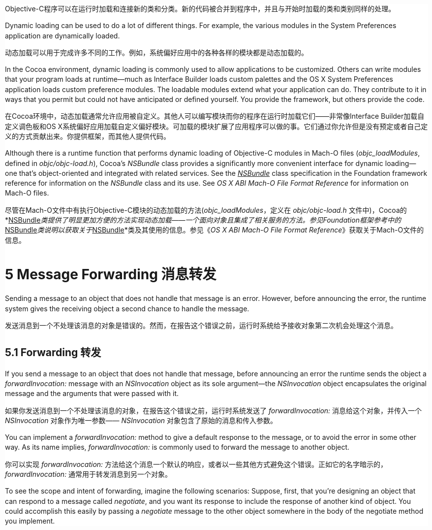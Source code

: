 Objective-C程序可以在运行时加载和连接新的类和分类。新的代码被合并到程序中，并且与开始时加载的类和类别同样的处理。

Dynamic loading can be used to do a lot of different things. For example, the various modules in the System Preferences application are dynamically loaded.

动态加载可以用于完成许多不同的工作。例如，系统偏好应用中的各种各样的模块都是动态加载的。

In the Cocoa environment, dynamic loading is commonly used to allow applications to be customized. Others can write modules that your program loads at runtime—much as Interface Builder loads custom palettes and the OS X System Preferences application loads custom preference modules. The loadable modules extend what your application can do. They contribute to it in ways that you permit but could not have anticipated or defined yourself. You provide the framework, but others provide the code.

在Cocoa环境中，动态加载通常允许应用被自定义。其他人可以编写模块而你的程序在运行时加载它们——非常像Interface Builder加载自定义调色板和OS X系统偏好应用加载自定义偏好模块。可加载的模块扩展了应用程序可以做的事。它们通过你允许但是没有预定或者自己定义的方式贡献出来。你提供框架，而其他人提供代码。

Although there is a runtime function that performs dynamic loading of Objective-C modules in Mach-O files (*objc_loadModules*, defined in *objc/objc-load.h*), Cocoa’s *NSBundle* class provides a significantly more convenient interface for dynamic loading—one that’s object-oriented and integrated with related services. See the *[NSBundle](https://developer.apple.com/reference/foundation/nsbundle)* class specification in the Foundation framework reference for information on the *NSBundle* class and its use. See *OS X ABI Mach-O File Format Reference* for information on Mach-O files.

尽管在Mach-O文件中有执行Objective-C模块的动态加载的方法(*objc_loadModules*，定义在 *objc/objc-load.h* 文件中)，Cocoa的*[NSBundle](https://developer.apple.com/reference/foundation/nsbundle)*类提供了明显更加方便的方法实现动态加载——一个面向对象且集成了相关服务的方法。参见Foundation框架参考中的*[NSBundle](https://developer.apple.com/reference/foundation/nsbundle)*类说明以获取关于*[NSBundle](https://developer.apple.com/reference/foundation/nsbundle)*类及其使用的信息。参见《*OS X ABI Mach-O File Format Reference*》获取关于Mach-O文件的信息。

# 5 Message Forwarding 消息转发

Sending a message to an object that does not handle that message is an error. However, before announcing the error, the runtime system gives the receiving object a second chance to handle the message.

发送消息到一个不处理该消息的对象是错误的。然而，在报告这个错误之前，运行时系统给予接收对象第二次机会处理这个消息。

## 5.1 Forwarding 转发

If you send a message to an object that does not handle that message, before announcing an error the runtime sends the object a *forwardInvocation:* message with an *NSInvocation* object as its sole argument—the *NSInvocation* object encapsulates the original message and the arguments that were passed with it.

如果你发送消息到一个不处理该消息的对象，在报告这个错误之前，运行时系统发送了 *forwardInvocation:* 消息给这个对象，并传入一个 *NSInvocation* 对象作为唯一参数—— *NSInvocation* 对象包含了原始的消息和传入参数。

You can implement a *forwardInvocation:* method to give a default response to the message, or to avoid the error in some other way. As its name implies, *forwardInvocation:* is commonly used to forward the message to another object.

你可以实现 *forwardInvocation:* 方法给这个消息一个默认的响应，或者以一些其他方式避免这个错误。正如它的名字暗示的， *forwardInvocation:* 通常用于转发消息到另一个对象。

To see the scope and intent of forwarding, imagine the following scenarios: Suppose, first, that you’re designing an object that can respond to a message called *negotiate*, and you want its response to include the response of another kind of object. You could accomplish this easily by passing a *negotiate* message to the other object somewhere in the body of the negotiate method you implement.
